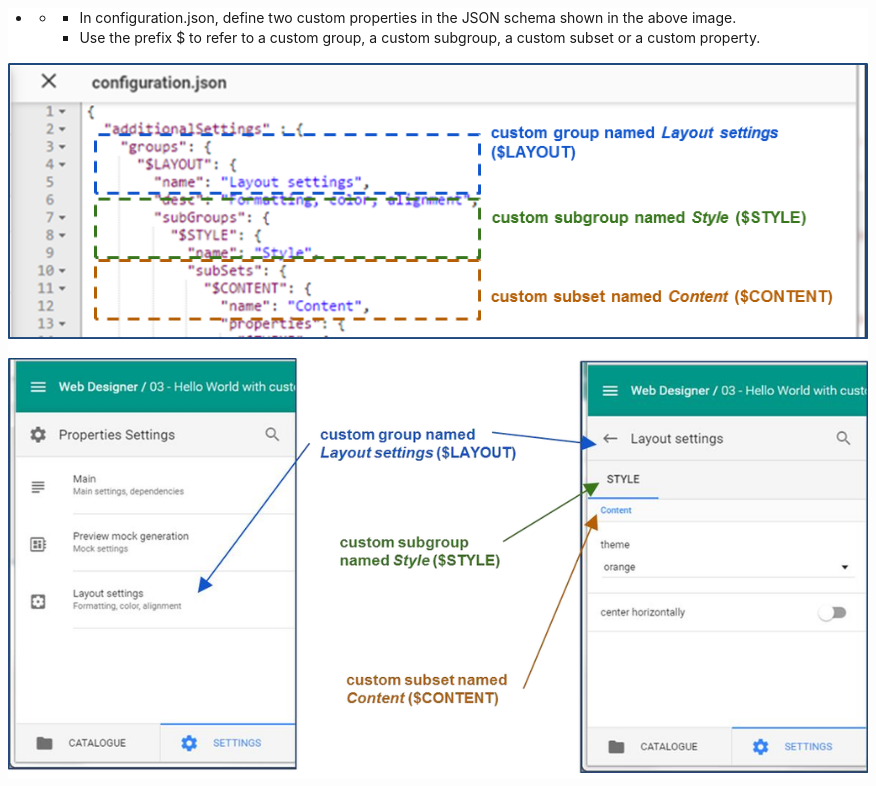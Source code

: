 * * * In configuration.json, define two custom properties in the JSON schema shown in the above image.
    * Use the prefix $ to refer to a custom group, a custom subgroup, a custom subset or a custom property.

![](../.gitbook/assets/31%20%281%29.png)

![](../.gitbook/assets/32%20%282%29.png)
